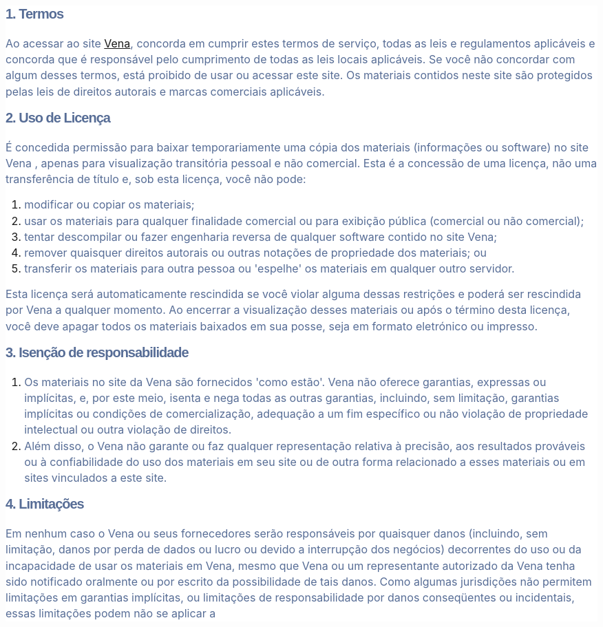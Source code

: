 <h2 style="box-sizing: border-box; margin: 0px; line-height: 1.2; font-size: 20px; letter-spacing: -0.05em; color: #576d96; padding-bottom: 20px; font-family: Montserrat, sans-serif; background-color: #ffffff;"><span style="color: #576d96;">1. Termos</span></h2><p style="box-sizing: border-box; margin-top: 0px; margin-bottom: 1rem; font-size: 16px; font-weight: 400; letter-spacing: normal;"><span style="color: #576d96;">Ao acessar ao site <a href="https://vena.net.br">Vena</a>, concorda em cumprir estes termos de servi&ccedil;o, todas as leis e regulamentos aplic&aacute;veis ​​e concorda que &eacute; respons&aacute;vel pelo cumprimento de todas as leis locais aplic&aacute;veis. Se voc&ecirc; n&atilde;o concordar com algum desses termos, est&aacute; proibido de usar ou acessar este site. Os materiais contidos neste site s&atilde;o protegidos pelas leis de direitos autorais e marcas comerciais aplic&aacute;veis.</span></p><h2 style="box-sizing: border-box; margin: 0px; line-height: 1.2; font-size: 20px; letter-spacing: -0.05em; color: #576d96; padding-bottom: 20px; font-family: Montserrat, sans-serif; background-color: #ffffff;"><span style="color: #576d96;">2. Uso de Licen&ccedil;a</span></h2><p style="box-sizing: border-box; margin-top: 0px; margin-bottom: 1rem; font-size: 16px; font-weight: 400; letter-spacing: normal;"><span style="color: #576d96;">&Eacute; concedida permiss&atilde;o para baixar temporariamente uma c&oacute;pia dos materiais (informa&ccedil;&otilde;es ou software) no site Vena , apenas para visualiza&ccedil;&atilde;o transit&oacute;ria pessoal e n&atilde;o comercial. Esta &eacute; a concess&atilde;o de uma licen&ccedil;a, n&atilde;o uma transfer&ecirc;ncia de t&iacute;tulo e, sob esta licen&ccedil;a, voc&ecirc; n&atilde;o pode:&nbsp;</span></p><ol style="box-sizing: border-box; margin-top: 0px; margin-bottom: 1rem; font-size: 16px; font-weight: 400; letter-spacing: normal;"><li style="box-sizing: border-box;"><span style="color: #576d96;">modificar ou copiar os materiais;&nbsp;</span></li><li style="box-sizing: border-box;"><span style="color: #576d96;">usar os materiais para qualquer finalidade comercial ou para exibi&ccedil;&atilde;o p&uacute;blica (comercial ou n&atilde;o comercial);&nbsp;</span></li><li style="box-sizing: border-box;"><span style="color: #576d96;">tentar descompilar ou fazer engenharia reversa de qualquer software contido no site Vena;&nbsp;</span></li><li style="box-sizing: border-box;"><span style="color: #576d96;">remover quaisquer direitos autorais ou outras nota&ccedil;&otilde;es de propriedade dos materiais; ou&nbsp;</span></li><li style="box-sizing: border-box;"><span style="color: #576d96;">transferir os materiais para outra pessoa ou 'espelhe' os materiais em qualquer outro servidor.</span></li></ol><p style="box-sizing: border-box; margin-top: 0px; margin-bottom: 1rem; font-size: 16px; font-weight: 400; letter-spacing: normal;"><span style="color: #576d96;">Esta licen&ccedil;a ser&aacute; automaticamente rescindida se voc&ecirc; violar alguma dessas restri&ccedil;&otilde;es e poder&aacute; ser rescindida por Vena a qualquer momento. Ao encerrar a visualiza&ccedil;&atilde;o desses materiais ou ap&oacute;s o t&eacute;rmino desta licen&ccedil;a, voc&ecirc; deve apagar todos os materiais baixados em sua posse, seja em formato eletr&oacute;nico ou impresso.</span></p><h2 style="box-sizing: border-box; margin: 0px; line-height: 1.2; font-size: 20px; letter-spacing: -0.05em; color: #576d96; padding-bottom: 20px; font-family: Montserrat, sans-serif; background-color: #ffffff;"><span style="color: #576d96;">3. Isen&ccedil;&atilde;o de responsabilidade</span></h2><ol style="box-sizing: border-box; margin-top: 0px; margin-bottom: 1rem; font-size: 16px; font-weight: 400; letter-spacing: normal;"><li style="box-sizing: border-box;"><span style="color: #576d96;">Os materiais no site da Vena s&atilde;o fornecidos 'como est&atilde;o'. Vena n&atilde;o oferece garantias, expressas ou impl&iacute;citas, e, por este meio, isenta e nega todas as outras garantias, incluindo, sem limita&ccedil;&atilde;o, garantias impl&iacute;citas ou condi&ccedil;&otilde;es de comercializa&ccedil;&atilde;o, adequa&ccedil;&atilde;o a um fim espec&iacute;fico ou n&atilde;o viola&ccedil;&atilde;o de propriedade intelectual ou outra viola&ccedil;&atilde;o de direitos.</span></li><li style="box-sizing: border-box;"><span style="color: #576d96;">Al&eacute;m disso, o Vena n&atilde;o garante ou faz qualquer representa&ccedil;&atilde;o relativa &agrave; precis&atilde;o, aos resultados prov&aacute;veis ​​ou &agrave; confiabilidade do uso dos materiais em seu site ou de outra forma relacionado a esses materiais ou em sites vinculados a este site.</span></li></ol><h2 style="box-sizing: border-box; margin: 0px; line-height: 1.2; font-size: 20px; letter-spacing: -0.05em; color: #576d96; padding-bottom: 20px; font-family: Montserrat, sans-serif; background-color: #ffffff;"><span style="color: #576d96;">4. Limita&ccedil;&otilde;es</span></h2><p style="box-sizing: border-box; margin-top: 0px; margin-bottom: 1rem; font-size: 16px; font-weight: 400; letter-spacing: normal;"><span style="color: #576d96;">Em nenhum caso o Vena ou seus fornecedores ser&atilde;o respons&aacute;veis ​​por quaisquer danos (incluindo, sem limita&ccedil;&atilde;o, danos por perda de dados ou lucro ou devido a interrup&ccedil;&atilde;o dos neg&oacute;cios) decorrentes do uso ou da incapacidade de usar os materiais em Vena, mesmo que Vena ou um representante autorizado da Vena tenha sido notificado oralmente ou por escrito da possibilidade de tais danos. Como algumas jurisdi&ccedil;&otilde;es n&atilde;o permitem limita&ccedil;&otilde;es em garantias impl&iacute;citas, ou limita&ccedil;&otilde;es de responsabilidade por danos conseq&uuml;entes ou incidentais, essas limita&ccedil;&otilde;es podem n&atilde;o se aplicar a